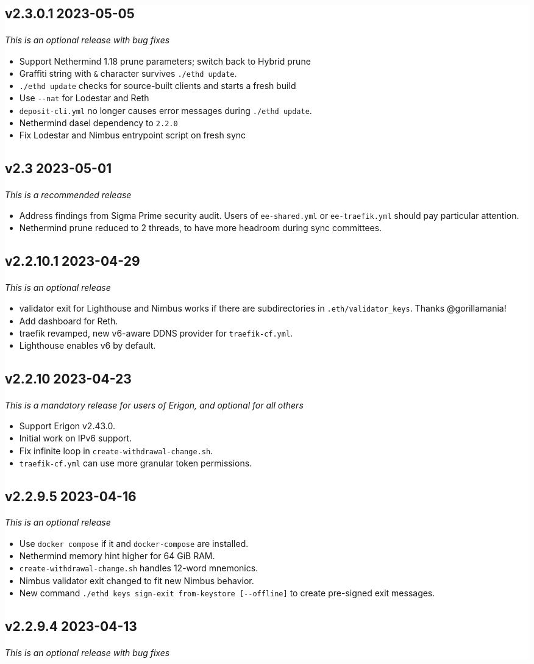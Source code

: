 ## v2.3.0.1 2023-05-05

*This is an optional release with bug fixes*

- Support Nethermind 1.18 prune parameters; switch back to Hybrid prune
- Graffiti string with `&` character survives `./ethd update`.
- `./ethd update` checks for source-built clients and starts a fresh build
- Use `--nat` for Lodestar and Reth
- `deposit-cli.yml` no longer causes error messages during `./ethd update`.
- Nethermind dasel dependency to `2.2.0`
- Fix Lodestar and Nimbus entrypoint script on fresh sync

## v2.3 2023-05-01

*This is a recommended release*

- Address findings from Sigma Prime security audit. Users of `ee-shared.yml` or `ee-traefik.yml` should pay particular attention.
- Nethermind prune reduced to 2 threads, to have more headroom during sync committees.

## v2.2.10.1 2023-04-29

*This is an optional release*

- validator exit for Lighthouse and Nimbus works if there are subdirectories in `.eth/validator_keys`. Thanks @gorillamania!
- Add dashboard for Reth.
- traefik revamped, new v6-aware DDNS provider for `traefik-cf.yml`.
- Lighthouse enables v6 by default.

## v2.2.10 2023-04-23

*This is a mandatory release for users of Erigon, and optional for all others*

- Support Erigon v2.43.0.
- Initial work on IPv6 support.
- Fix infinite loop in `create-withdrawal-change.sh`.
- `traefik-cf.yml` can use more granular token permissions.
 
## v2.2.9.5 2023-04-16

*This is an optional release*

- Use `docker compose` if it and `docker-compose` are installed.
- Nethermind memory hint higher for 64 GiB RAM.
- `create-withdrawal-change.sh` handles 12-word mnemonics.
- Nimbus validator exit changed to fit new Nimbus behavior.
- New command `./ethd keys sign-exit from-keystore [--offline]` to create pre-signed exit messages.

## v2.2.9.4 2023-04-13

*This is an optional release with bug fixes*
